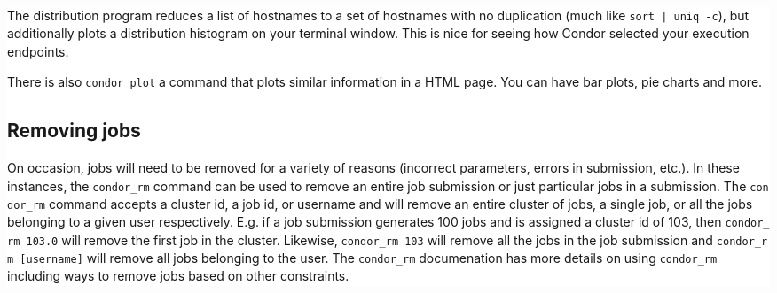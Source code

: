 The distribution program reduces a list of hostnames to a set of
hostnames with no duplication (much like `sort | uniq -c`), but
additionally plots a distribution histogram on your terminal
window. This is nice for seeing how Condor selected your execution
endpoints.

There is also `condor_plot` a command that plots similar information in a
HTML page. You can have bar plots, pie charts and more.

## Removing jobs

On occasion, jobs will need to be removed for a variety of reasons
(incorrect parameters, errors in submission, etc.). In these instances,
the `condor_rm` command can be used to remove an entire job submission
or just particular jobs in a submission. The `condor_rm` command accepts
a cluster id, a job id, or username and will remove an entire cluster
of jobs, a single job, or all the jobs belonging to a given user
respectively. E.g. if a job submission generates 100 jobs and is
assigned a cluster id of 103, then `condor_rm 103.0` will remove the
first job in the cluster. Likewise, `condor_rm 103` will remove all
the jobs in the job submission and `condor_rm [username]` will remove
all jobs belonging to the user. The `condor_rm` documenation has more
details on using `condor_rm` including ways to remove jobs based on other
constraints.